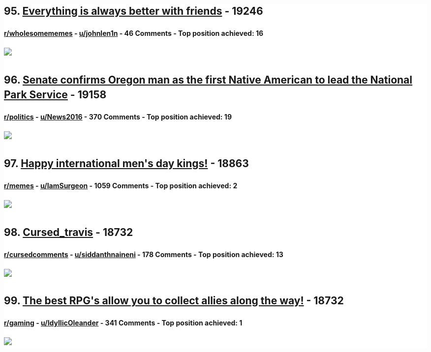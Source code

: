 ## 95. [Everything is always better with friends](http://reddit.com/r/wholesomememes/comments/qxbiam/everything_is_always_better_with_friends/) - 19246
#### [r/wholesomememes](http://reddit.com/r/wholesomememes) - [u/johnlen1n](http://reddit.com/u/johnlen1n) - 46 Comments - Top position achieved: 16

<a href="https://i.redd.it/je2jhc96fi081.jpg"><img src="https://b.thumbs.redditmedia.com/ReoK6PHaz54-IpvbJMQK3EP_02Y7RsfzvWJFbvrAGTs.jpg"></img></a>

## 96. [Senate confirms Oregon man as the first Native American to lead the National Park Service](http://reddit.com/r/politics/comments/qxkswb/senate_confirms_oregon_man_as_the_first_native/) - 19158
#### [r/politics](http://reddit.com/r/politics) - [u/News2016](http://reddit.com/u/News2016) - 370 Comments - Top position achieved: 19

<a href="https://www.opb.org/article/2021/11/18/chuck-sams-national-park-service-director-oregon-native-american-cayuse-walla-walla/"><img src="https://b.thumbs.redditmedia.com/suKAvWvFpBwu4zDbNId_ak2DK_dJb1T_7F9BY9bar3I.jpg"></img></a>

## 97. [Happy international men's day kings!](http://reddit.com/r/memes/comments/qxaftg/happy_international_mens_day_kings/) - 18863
#### [r/memes](http://reddit.com/r/memes) - [u/IamSurgeon](http://reddit.com/u/IamSurgeon) - 1059 Comments - Top position achieved: 2

<a href="https://i.redd.it/mf2oa45h1i081.png"><img src="https://b.thumbs.redditmedia.com/ZzZNvj_j38KNBLIu30hdeSdbFfpkkaVQJ9ueUpKUgjk.jpg"></img></a>

## 98. [Cursed_travis](http://reddit.com/r/cursedcomments/comments/qx7nb9/cursed_travis/) - 18732
#### [r/cursedcomments](http://reddit.com/r/cursedcomments) - [u/siddanthnaineni](http://reddit.com/u/siddanthnaineni) - 178 Comments - Top position achieved: 13

<a href="https://i.redd.it/6nbkt35p6h081.jpg"><img src="https://b.thumbs.redditmedia.com/mz9cvHXubB3j7zUADmnZB9JpLpq1tbGwBtvY3SnedXU.jpg"></img></a>

## 99. [The best RPG's allow you to collect allies along the way!](http://reddit.com/r/gaming/comments/qxfwyy/the_best_rpgs_allow_you_to_collect_allies_along/) - 18732
#### [r/gaming](http://reddit.com/r/gaming) - [u/IdyllicOleander](http://reddit.com/u/IdyllicOleander) - 341 Comments - Top position achieved: 1

<a href="https://i.redd.it/q9s9r46qxj081.jpg"><img src="https://b.thumbs.redditmedia.com/qpLQyeQO45BKN8_eCUc-xLYylQNPxVK68q56ZpCo9Tg.jpg"></img></a>
